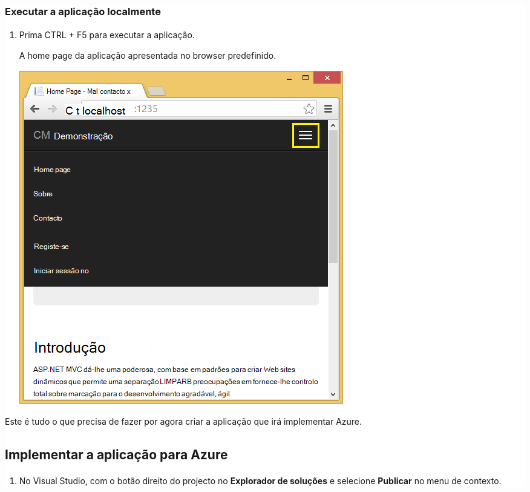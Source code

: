 ### <a name="run-the-application-locally"></a>Executar a aplicação localmente

1. Prima CTRL + F5 para executar a aplicação.

    A home page da aplicação apresentada no browser predefinido.

    ![Aplicação Web a ser executado localmente](./media/web-sites-dotnet-deploy-aspnet-mvc-app-membership-oauth-sql-database/rr2.png)

Este é tudo o que precisa de fazer por agora criar a aplicação que irá implementar Azure. 

## <a name="deploy-the-application-to-azure"></a>Implementar a aplicação para Azure

1. No Visual Studio, com o botão direito do projecto no **Explorador de soluções** e selecione **Publicar** no menu de contexto.
